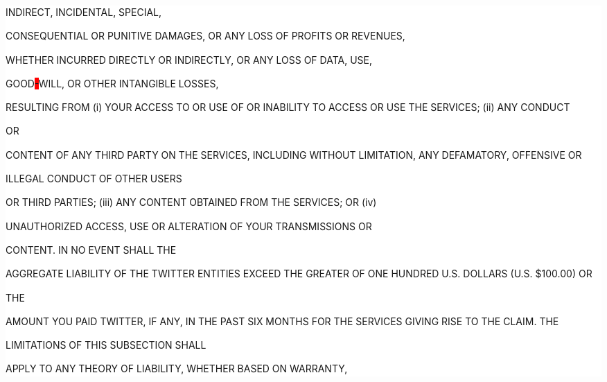 
</span>INDIRECT, INCIDENTAL, SPECIAL,<span style="background-color: green;"> </span><span style="background-color: red;">


</span>CONSEQUENTIAL OR PUNITIVE DAMAGES, OR ANY LOSS OF PROFITS OR REVENUES,<span style="background-color: red;"> </span><span style="background-color: green;">


</span>WHETHER INCURRED DIRECTLY OR INDIRECTLY, OR ANY LOSS OF DATA, USE,<span style="background-color: green;"> </span><span style="background-color: red;">


</span>GOOD<span style="background-color: red;">-</span>WILL, OR OTHER INTANGIBLE LOSSES,<span style="background-color: red;"> </span><span style="background-color: green;">


</span>RESULTING FROM (i) YOUR ACCESS TO OR USE OF OR INABILITY TO ACCESS OR USE THE SERVICES; (ii) ANY CONDUCT<span style="background-color: green;"> </span><span style="background-color: red;">


</span>OR<span style="background-color: red;"> </span><span style="background-color: green;">


</span>CONTENT OF ANY THIRD PARTY ON THE SERVICES, INCLUDING WITHOUT LIMITATION, ANY DEFAMATORY, OFFENSIVE OR<span style="background-color: red;"> </span><span style="background-color: green;">


</span>ILLEGAL CONDUCT OF OTHER USERS<span style="background-color: green;"> </span><span style="background-color: red;">


</span>OR THIRD PARTIES; (iii) ANY CONTENT OBTAINED FROM THE SERVICES; OR (iv)<span style="background-color: red;"> </span><span style="background-color: green;">


</span>UNAUTHORIZED ACCESS, USE OR ALTERATION OF YOUR TRANSMISSIONS OR<span style="background-color: red;">


</span> <span style="background-color: red;">



</span>CONTENT. IN NO EVENT SHALL THE<span style="background-color: red;"> </span><span style="background-color: green;">


</span>AGGREGATE LIABILITY OF THE TWITTER ENTITIES EXCEED THE GREATER OF ONE HUNDRED U.S. DOLLARS (U.S. $100.00) OR<span style="background-color: red;"> </span><span style="background-color: green;">


</span>THE<span style="background-color: green;"> </span><span style="background-color: red;">


</span>AMOUNT YOU PAID TWITTER, IF ANY, IN THE PAST SIX MONTHS FOR THE SERVICES GIVING RISE TO THE CLAIM. THE<span style="background-color: red;"> </span><span style="background-color: green;">


</span>LIMITATIONS OF THIS SUBSECTION SHALL<span style="background-color: green;"> </span><span style="background-color: red;">


</span>APPLY TO ANY THEORY OF LIABILITY, WHETHER BASED ON WARRANTY,<span style="background-color: red;"> </span><span style="background-color: green;">

